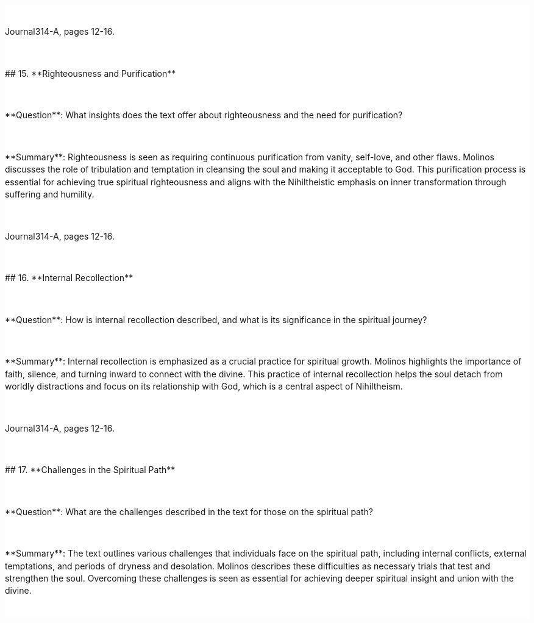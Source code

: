 <br>

Journal314-A, pages 12-16.

<br>

\## 15. \*\*Righteousness and Purification\*\*

<br>

\*\*Question\*\*: What insights does the text offer about righteousness and the need for purification?

<br>

\*\*Summary\*\*: Righteousness is seen as requiring continuous purification from vanity, self-love, and other flaws. Molinos discusses the role of tribulation and temptation in cleansing the soul and making it acceptable to God. This purification process is essential for achieving true spiritual righteousness and aligns with the Nihiltheistic emphasis on inner transformation through suffering and humility.

<br>

Journal314-A, pages 12-16.

<br>

\## 16. \*\*Internal Recollection\*\*

<br>

\*\*Question\*\*: How is internal recollection described, and what is its significance in the spiritual journey?

<br>

\*\*Summary\*\*: Internal recollection is emphasized as a crucial practice for spiritual growth. Molinos highlights the importance of faith, silence, and turning inward to connect with the divine. This practice of internal recollection helps the soul detach from worldly distractions and focus on its relationship with God, which is a central aspect of Nihiltheism.

<br>

Journal314-A, pages 12-16.

<br>

\## 17. \*\*Challenges in the Spiritual Path\*\*

<br>

\*\*Question\*\*: What are the challenges described in the text for those on the spiritual path?

<br>

\*\*Summary\*\*: The text outlines various challenges that individuals face on the spiritual path, including internal conflicts, external temptations, and periods of dryness and desolation. Molinos describes these difficulties as necessary trials that test and strengthen the soul. Overcoming these challenges is seen as essential for achieving deeper spiritual insight and union with the divine.

<br>
